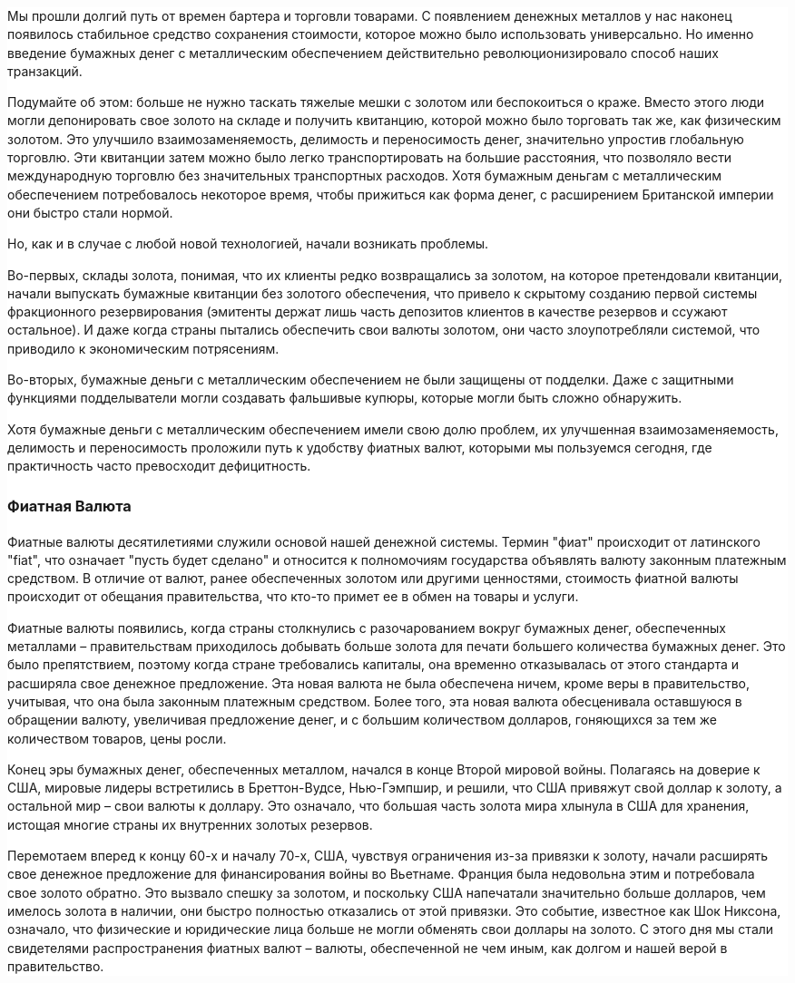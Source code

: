 Мы прошли долгий путь от времен бартера и торговли товарами. С появлением денежных металлов у нас наконец появилось стабильное средство сохранения стоимости, которое можно было использовать универсально. Но именно введение бумажных денег с металлическим обеспечением действительно революционизировало способ наших транзакций.

Подумайте об этом: больше не нужно таскать тяжелые мешки с золотом или беспокоиться о краже. Вместо этого люди могли депонировать свое золото на складе и получить квитанцию, которой можно было торговать так же, как физическим золотом. Это улучшило взаимозаменяемость, делимость и переносимость денег, значительно упростив глобальную торговлю. Эти квитанции затем можно было легко транспортировать на большие расстояния, что позволяло вести международную торговлю без значительных транспортных расходов. Хотя бумажным деньгам с металлическим обеспечением потребовалось некоторое время, чтобы прижиться как форма денег, с расширением Британской империи они быстро стали нормой.

Но, как и в случае с любой новой технологией, начали возникать проблемы.

Во-первых, склады золота, понимая, что их клиенты редко возвращались за золотом, на которое претендовали квитанции, начали выпускать бумажные квитанции без золотого обеспечения, что привело к скрытому созданию первой системы фракционного резервирования (эмитенты держат лишь часть депозитов клиентов в качестве резервов и ссужают остальное). И даже когда страны пытались обеспечить свои валюты золотом, они часто злоупотребляли системой, что приводило к экономическим потрясениям.

Во-вторых, бумажные деньги с металлическим обеспечением не были защищены от подделки. Даже с защитными функциями подделыватели могли создавать фальшивые купюры, которые могли быть сложно обнаружить.

Хотя бумажные деньги с металлическим обеспечением имели свою долю проблем, их улучшенная взаимозаменяемость, делимость и переносимость проложили путь к удобству фиатных валют, которыми мы пользуемся сегодня, где практичность часто превосходит дефицитность.

### Фиатная Валюта

Фиатные валюты десятилетиями служили основой нашей денежной системы. Термин "фиат" происходит от латинского "fiat", что означает "пусть будет сделано" и относится к полномочиям государства объявлять валюту законным платежным средством. В отличие от валют, ранее обеспеченных золотом или другими ценностями, стоимость фиатной валюты происходит от обещания правительства, что кто-то примет ее в обмен на товары и услуги.

Фиатные валюты появились, когда страны столкнулись с разочарованием вокруг бумажных денег, обеспеченных металлами – правительствам приходилось добывать больше золота для печати большего количества бумажных денег. Это было препятствием, поэтому когда стране требовались капиталы, она временно отказывалась от этого стандарта и расширяла свое денежное предложение. Эта новая валюта не была обеспечена ничем, кроме веры в правительство, учитывая, что она была законным платежным средством. Более того, эта новая валюта обесценивала оставшуюся в обращении валюту, увеличивая предложение денег, и с большим количеством долларов, гоняющихся за тем же количеством товаров, цены росли.

Конец эры бумажных денег, обеспеченных металлом, начался в конце Второй мировой войны. Полагаясь на доверие к США, мировые лидеры встретились в Бреттон-Вудсе, Нью-Гэмпшир, и решили, что США привяжут свой доллар к золоту, а остальной мир – свои валюты к доллару. Это означало, что большая часть золота мира хлынула в США для хранения, истощая многие страны их внутренних золотых резервов.

Перемотаем вперед к концу 60-х и началу 70-х, США, чувствуя ограничения из-за привязки к золоту, начали расширять свое денежное предложение для финансирования войны во Вьетнаме. Франция была недовольна этим и потребовала свое золото обратно. Это вызвало спешку за золотом, и поскольку США напечатали значительно больше долларов, чем имелось золота в наличии, они быстро полностью отказались от этой привязки. Это событие, известное как Шок Никсона, означало, что физические и юридические лица больше не могли обменять свои доллары на золото. С этого дня мы стали свидетелями распространения фиатных валют – валюты, обеспеченной не чем иным, как долгом и нашей верой в правительство.
